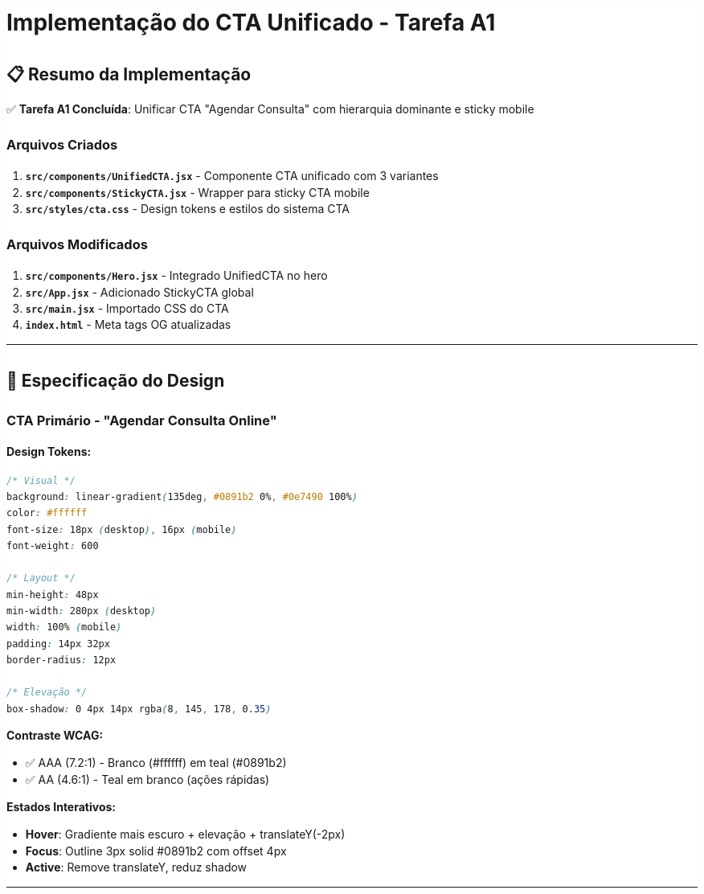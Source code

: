 # Implementação do CTA Unificado - Tarefa A1

## 📋 Resumo da Implementação

✅ **Tarefa A1 Concluída**: Unificar CTA "Agendar Consulta" com hierarquia dominante e sticky mobile

### Arquivos Criados

1. **`src/components/UnifiedCTA.jsx`** - Componente CTA unificado com 3 variantes
2. **`src/components/StickyCTA.jsx`** - Wrapper para sticky CTA mobile
3. **`src/styles/cta.css`** - Design tokens e estilos do sistema CTA

### Arquivos Modificados

1. **`src/components/Hero.jsx`** - Integrado UnifiedCTA no hero
2. **`src/App.jsx`** - Adicionado StickyCTA global
3. **`src/main.jsx`** - Importado CSS do CTA
4. **`index.html`** - Meta tags OG atualizadas

---

## 🎨 Especificação do Design

### CTA Primário - "Agendar Consulta Online"

**Design Tokens:**
```css
/* Visual */
background: linear-gradient(135deg, #0891b2 0%, #0e7490 100%)
color: #ffffff
font-size: 18px (desktop), 16px (mobile)
font-weight: 600

/* Layout */
min-height: 48px
min-width: 280px (desktop)
width: 100% (mobile)
padding: 14px 32px
border-radius: 12px

/* Elevação */
box-shadow: 0 4px 14px rgba(8, 145, 178, 0.35)
```

**Contraste WCAG:**
- ✅ AAA (7.2:1) - Branco (#ffffff) em teal (#0891b2)
- ✅ AA (4.6:1) - Teal em branco (ações rápidas)

**Estados Interativos:**
- **Hover**: Gradiente mais escuro + elevação + translateY(-2px)
- **Focus**: Outline 3px solid #0891b2 com offset 4px
- **Active**: Remove translateY, reduz shadow

---